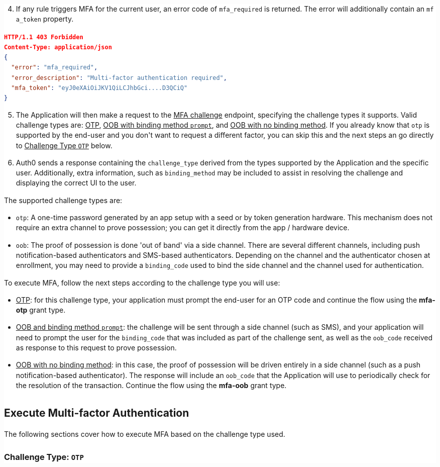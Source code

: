 4. If any rule triggers MFA for the current user, an error code of `mfa_required` is returned. The error will additionally contain an `mfa_token` property.

  ```json
  HTTP/1.1 403 Forbidden
  Content-Type: application/json
  {
    "error": "mfa_required",
    "error_description": "Multi-factor authentication required",
    "mfa_token": "eyJ0eXAiOiJKV1QiLCJhbGci....D3QCiQ"
  }
  ```

5. The Application will then make a request to the [MFA challenge](/api/authentication#resource-owner-password-and-mfa) endpoint, specifying the challenge types it supports. Valid challenge types are: [OTP](#challenge-type-otp), [OOB with binding method `prompt`](#challenge-type-oob-and-binding-method-prompt), and [OOB with no binding method](#challenge-type-oob-with-no-binding-method). If you already know that `otp` is supported by the end-user and you don't want to request a different factor, you can skip this and the next steps an go directly to [Challenge Type `OTP`](#challenge-type-otp) below.

6. Auth0 sends a response containing the `challenge_type` derived from the types supported by the Application and the specific user. Additionally, extra information, such as `binding_method` may be included to assist in resolving the challenge and displaying the correct UI to the user.

The supported challenge types are:

- `otp`: A one-time password generated by an app setup with a seed or by token generation hardware. This mechanism does not require an extra channel to prove possession; you can get it directly from the app / hardware device.

- `oob`: The proof of possession is done 'out of band' via a side channel. There are several different channels, including push notification-based authenticators and SMS-based authenticators. Depending on the channel and the authenticator chosen at enrollment, you may need to provide a `binding_code` used to bind the side channel and the channel used for authentication.

To execute MFA, follow the next steps according to the challenge type you will use:

- [OTP](#challenge-type-otp): for this challenge type, your application must prompt the end-user for an OTP code and continue the flow using the __mfa-otp__ grant type.

- [OOB and binding method `prompt`](#challenge-type-oob-and-binding-method-prompt): the challenge will be sent through a side channel (such as SMS), and your application will need to prompt the user for the `binding_code` that was included as part of the challenge sent, as well as the `oob_code` received as response to this request to prove possession.

- [OOB with no binding method](#challenge-type-oob-with-no-binding-method): in this case, the proof of possession will be driven entirely in a side channel (such as a push notification-based authenticator). The response will include an `oob_code` that the Application will use to periodically check for the resolution of the transaction. Continue the flow using the __mfa-oob__ grant type.

## Execute Multi-factor Authentication

The following sections cover how to execute MFA based on the challenge type used.

### Challenge Type: `OTP`
